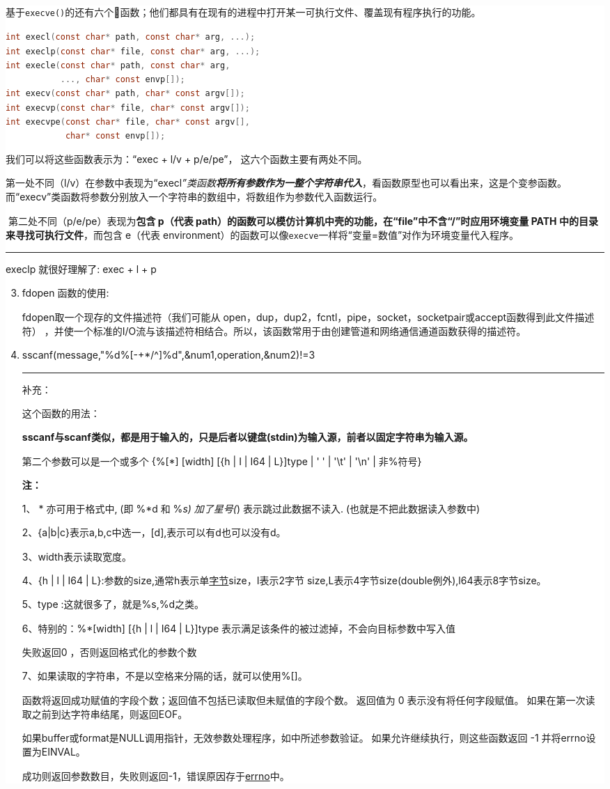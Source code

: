    <p>基于<code>execve()</code>的还有六个函数；他们都具有在现有的进程中打开某一可执行文件、覆盖现有程序执行的功能。</p>

   ```c
   int execl(const char* path, const char* arg, ...);
   int execlp(const char* file, const char* arg, ...);
   int execle(const char* path, const char* arg,
              ..., char* const envp[]);
   int execv(const char* path, char* const argv[]);
   int execvp(const char* file, char* const argv[]);
   int execvpe(const char* file, char* const argv[],
               char* const envp[]);
   ```

   我们可以将这些函数表示为：“exec + l/v + p/e/pe”，
   这六个函数主要有两处不同。

   ​	第一处不同（l/v）在参数中表现为“execl<em>”类函数**将所有参数作为一整个字符串代入**</em>，看函数原型也可以看出来，这是个变参函数。而“execv”类函数将参数分别放入一个字符串的数组中，将数组作为参数代入函数运行。

   ​	第二处不同（p/e/pe）表现为**包含 p（代表 path）的函数可以模仿计算机中壳的功能，在“file”中不含“/”时应用环境变量 PATH 中的目录来寻找可执行文件**，而包含 e（代表 environment）的函数可以像<code>execve</code>一样将“变量=数值”对作为环境变量代入程序。

   ---

   execlp 就很好理解了: exec + l + p 

3. fdopen 函数的使用:

   fdopen取一个现存的文件描述符（我们可能从 open，dup，dup2，fcntl，pipe，socket，socketpair或accept函数得到此文件描述符） ，并使一个标准的I/O流与该描述符相结合。所以，该函数常用于由创建管道和网络通信通道函数获得的描述符。

4. sscanf(message,"%d%[-+*/^]%d",&num1,operation,&num2)!=3 　

   ---

   补充：

   这个函数的用法：

   **sscanf与scanf类似，都是用于输入的，只是后者以键盘(stdin)为输入源，前者以固定字符串为输入源。**

   第二个参数可以是一个或多个 {%[*] [width] [{h | I | I64 | L}]type | ' ' | '\t' | '\n' | 非%符号}

   **注：**

   1、 * 亦可用于格式中, (即 %*d 和 %*s) 加了星号(*) 表示跳过此数据不读入. (也就是不把此数据读入参数中)

   2、{a|b|c}表示a,b,c中选一，[d],表示可以有d也可以没有d。

   3、width表示读取宽度。

   4、{h | l | I64 | L}:参数的size,通常h表示单[字节](https://baike.baidu.com/item/%E5%AD%97%E8%8A%82)size，I表示2字节 size,L表示4字节size(double例外),l64表示8字节size。

   5、type :这就很多了，就是%s,%d之类。

   6、特别的：%*[width] [{h | l | I64 | L}]type 表示满足该条件的被过滤掉，不会向目标参数中写入值

   失败返回0 ，否则返回格式化的参数个数

   7、如果读取的字符串，不是以空格来分隔的话，就可以使用%[]。

   函数将返回成功赋值的字段个数；返回值不包括已读取但未赋值的字段个数。 返回值为 0 表示没有将任何字段赋值。 如果在第一次读取之前到达字符串结尾，则返回EOF。

   如果buffer或format是NULL调用指针，无效参数处理程序，如中所述参数验证。 如果允许继续执行，则这些函数返回 -1 并将errno设置为EINVAL。

   成功则返回参数数目，失败则返回-1，错误原因存于[errno](https://baike.baidu.com/item/errno)中。